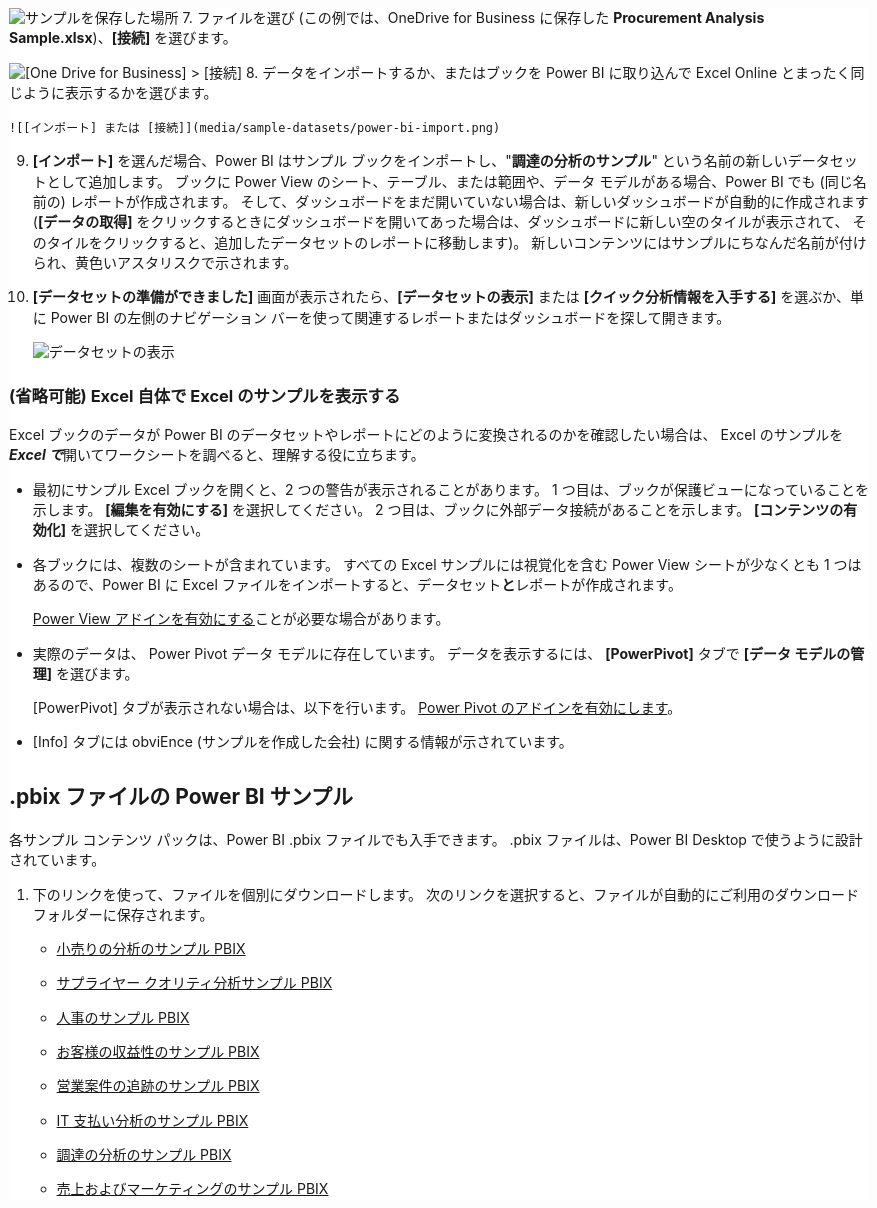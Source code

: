    ![サンプルを保存した場所](media/sample-datasets/power-bi-files3.png)
7. ファイルを選び (この例では、OneDrive for Business に保存した **Procurement Analysis Sample.xlsx**)、**[接続]** を選びます。

   ![[One Drive for Business] > [接続]](media/sample-datasets/power-bi-connect2.png)
8. データをインポートするか、またはブックを Power BI に取り込んで Excel Online とまったく同じように表示するかを選びます。

    ![[インポート] または [接続]](media/sample-datasets/power-bi-import.png)
9. **[インポート]** を選んだ場合、Power BI はサンプル ブックをインポートし、"**調達の分析のサンプル**" という名前の新しいデータセットとして追加します。  ブックに Power View のシート、テーブル、または範囲や、データ モデルがある場合、Power BI でも (同じ名前の) レポートが作成されます。 そして、ダッシュボードをまだ開いていない場合は、新しいダッシュボードが自動的に作成されます  (**[データの取得]** をクリックするときにダッシュボードを開いてあった場合は、ダッシュボードに新しい空のタイルが表示されて、  そのタイルをクリックすると、追加したデータセットのレポートに移動します)。 新しいコンテンツにはサンプルにちなんだ名前が付けられ、黄色いアスタリスクで示されます。
10. **[データセットの準備ができました]**  画面が表示されたら、**[データセットの表示]** または **[クイック分析情報を入手する]** を選ぶか、単に Power BI の左側のナビゲーション バーを使って関連するレポートまたはダッシュボードを探して開きます。  

     ![データセットの表示](media/sample-datasets/power-bi-ready.png)

### <a name="optional-take-a-look-at-the-excel-samples-from-inside-excel-itself"></a>(省略可能) Excel 自体で Excel のサンプルを表示する
Excel ブックのデータが Power BI のデータセットやレポートにどのように変換されるのかを確認したい場合は、 Excel のサンプルを ***Excel で***開いてワークシートを調べると、理解する役に立ちます。

* 最初にサンプル Excel ブックを開くと、2 つの警告が表示されることがあります。 1 つ目は、ブックが保護ビューになっていることを示します。 **[編集を有効にする]** を選択してください。 2 つ目は、ブックに外部データ接続があることを示します。 **[コンテンツの有効化]** を選択してください。
* 各ブックには、複数のシートが含まれています。 すべての Excel サンプルには視覚化を含む Power View シートが少なくとも 1 つはあるので、Power BI に Excel ファイルをインポートすると、データセット**と**レポートが作成されます。

   [Power View アドインを有効にする](https://support.office.com/article/Create-a-Power-View-sheet-in-Excel-2013-B23D768D-7586-47FE-97BD-89B80967A405#__toc328591957)ことが必要な場合があります。
* 実際のデータは、 Power Pivot データ モデルに存在しています。 データを表示するには、 **[PowerPivot]** タブで **[データ モデルの管理]** を選びます。

    [PowerPivot] タブが表示されない場合は、以下を行います。 [Power Pivot のアドインを有効にします](https://support.office.com/article/Start-Power-Pivot-in-Microsoft-Excel-2013-add-in-A891A66D-36E3-43FC-81E8-FC4798F39EA8)。
* [Info] タブには obviEnce (サンプルを作成した会社) に関する情報が示されています。

## <a name="the-power-bi-samples-as-pbix-files"></a>.pbix ファイルの Power BI サンプル
各サンプル コンテンツ パックは、Power BI .pbix ファイルでも入手できます。 .pbix ファイルは、Power BI Desktop で使うように設計されています。  

1. 下のリンクを使って、ファイルを個別にダウンロードします。 次のリンクを選択すると、ファイルが自動的にご利用のダウンロード フォルダーに保存されます。 

   * [小売りの分析のサンプル PBIX](http://download.microsoft.com/download/9/6/D/96DDC2FF-2568-491D-AAFA-AFDD6F763AE3/Retail%20Analysis%20Sample%20PBIX.pbix)
   * [サプライヤー クオリティ分析サンプル PBIX](http://download.microsoft.com/download/8/C/6/8C661638-C102-4C04-992E-9EA56A5D319B/Supplier-Quality-Analysis-Sample-PBIX.pbix)
   
   * [人事のサンプル PBIX](http://download.microsoft.com/download/6/9/5/69503155-05A5-483E-829A-F7B5F3DD5D27/Human%20Resources%20Sample%20PBIX.pbix)
   * [お客様の収益性のサンプル PBIX](http://download.microsoft.com/download/6/A/9/6A93FD6E-CBA5-40BD-B42E-4DCAE8CDD059/Customer%20Profitability%20Sample%20PBIX.pbix)
   * [営業案件の追跡のサンプル PBIX](http://download.microsoft.com/download/9/1/5/915ABCFA-7125-4D85-A7BD-05645BD95BD8/Opportunity%20Analysis%20Sample%20PBIX.pbix)
   * [IT 支払い分析のサンプル PBIX](http://download.microsoft.com/download/E/9/8/E98CEB6D-CEBB-41CF-BA2B-1A1D61B27D87/IT%20Spend%20Analysis%20Sample%20PBIX.pbix)
   * [調達の分析のサンプル PBIX](http://download.microsoft.com/download/D/5/3/D5390069-F723-413B-8D27-5888500516EB/Procurement%20Analysis%20Sample%20PBIX.pbix)
   * [売上およびマーケティングのサンプル PBIX](http://download.microsoft.com/download/9/7/6/9767913A-29DB-40CF-8944-9AC2BC940C53/Sales%20and%20Marketing%20Sample%20PBIX.pbix)
